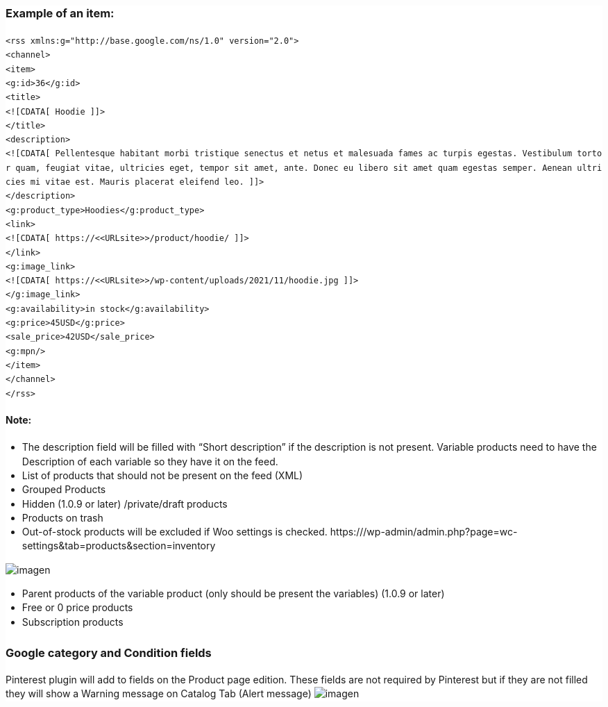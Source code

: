 ### Example of an item:
  ```
<rss xmlns:g="http://base.google.com/ns/1.0" version="2.0">
<channel>
<item>
<g:id>36</g:id>
<title>
<![CDATA[ Hoodie ]]>
</title>
<description>
<![CDATA[ Pellentesque habitant morbi tristique senectus et netus et malesuada fames ac turpis egestas. Vestibulum tortor quam, feugiat vitae, ultricies eget, tempor sit amet, ante. Donec eu libero sit amet quam egestas semper. Aenean ultricies mi vitae est. Mauris placerat eleifend leo. ]]>
</description>
<g:product_type>Hoodies</g:product_type>
<link>
<![CDATA[ https://<<URLsite>>/product/hoodie/ ]]>
</link>
<g:image_link>
<![CDATA[ https://<<URLsite>>/wp-content/uploads/2021/11/hoodie.jpg ]]>
</g:image_link>
<g:availability>in stock</g:availability>
<g:price>45USD</g:price>
<sale_price>42USD</sale_price>
<g:mpn/>
</item>
</channel>
</rss>
```

#### Note: 
- The description field will be filled with  “Short description” if the description is not present. Variable products need to have the Description of each variable so they have it on the feed.
- List of products that should not be present on the feed (XML)
 - Grouped Products
 - Hidden (1.0.9 or later) /private/draft products 
 - Products on trash
 - Out-of-stock products will be excluded if Woo settings is checked. https://<url>/wp-admin/admin.php?page=wc-settings&tab=products&section=inventory
  
  ![imagen](https://user-images.githubusercontent.com/37819277/210650438-6ad289e2-9e5c-4953-94fa-d2d46ad7e32e.png)

 - Parent products of the variable product (only should be present the variables)  (1.0.9 or later)
 - Free or 0 price products
 - Subscription products
### Google category and Condition fields
Pinterest plugin will add to fields on the Product page edition. These fields are not required by Pinterest but if they are not filled they will show a Warning message on Catalog Tab (Alert message)
 ![imagen](https://user-images.githubusercontent.com/37819277/210645439-592d4d45-9c2b-474d-b158-d51b744413f7.png)
  